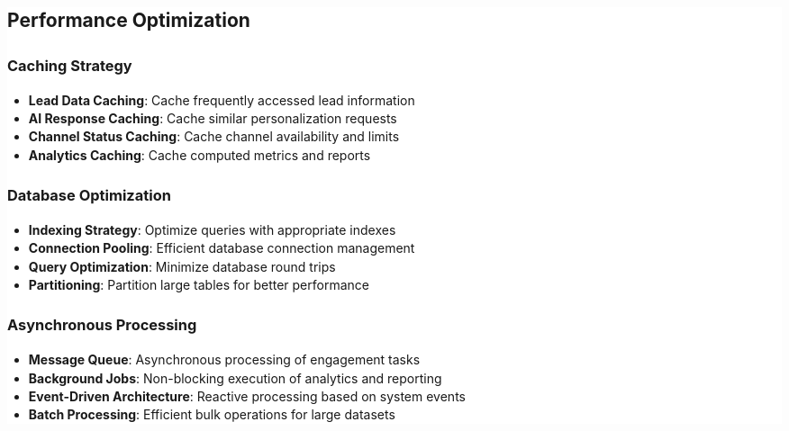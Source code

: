 ## Performance Optimization

### Caching Strategy

- **Lead Data Caching**: Cache frequently accessed lead information
- **AI Response Caching**: Cache similar personalization requests
- **Channel Status Caching**: Cache channel availability and limits
- **Analytics Caching**: Cache computed metrics and reports

### Database Optimization

- **Indexing Strategy**: Optimize queries with appropriate indexes
- **Connection Pooling**: Efficient database connection management
- **Query Optimization**: Minimize database round trips
- **Partitioning**: Partition large tables for better performance

### Asynchronous Processing

- **Message Queue**: Asynchronous processing of engagement tasks
- **Background Jobs**: Non-blocking execution of analytics and reporting
- **Event-Driven Architecture**: Reactive processing based on system events
- **Batch Processing**: Efficient bulk operations for large datasets